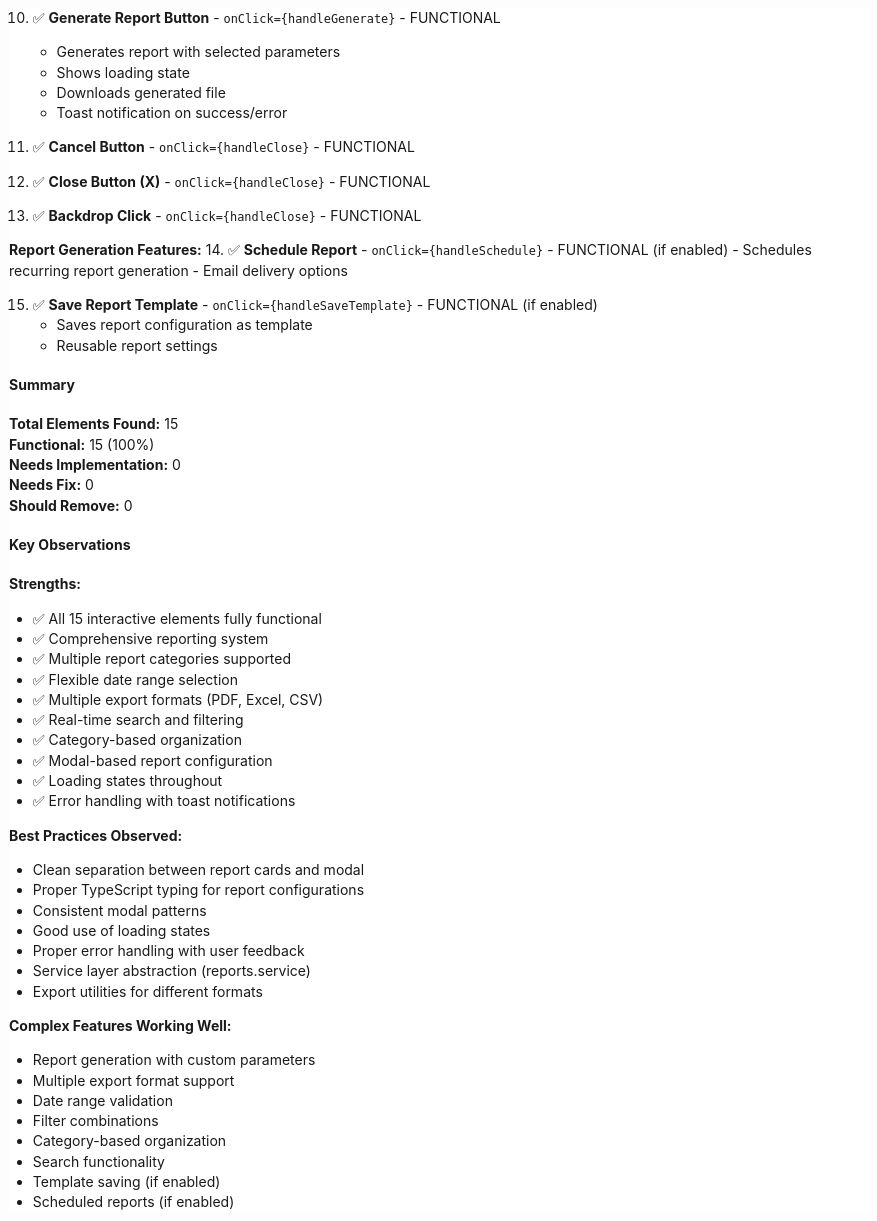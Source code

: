 10. ✅ **Generate Report Button** - `onClick={handleGenerate}` - FUNCTIONAL
    - Generates report with selected parameters
    - Shows loading state
    - Downloads generated file
    - Toast notification on success/error

11. ✅ **Cancel Button** - `onClick={handleClose}` - FUNCTIONAL
12. ✅ **Close Button (X)** - `onClick={handleClose}` - FUNCTIONAL
13. ✅ **Backdrop Click** - `onClick={handleClose}` - FUNCTIONAL

**Report Generation Features:**
14. ✅ **Schedule Report** - `onClick={handleSchedule}` - FUNCTIONAL (if enabled)
    - Schedules recurring report generation
    - Email delivery options

15. ✅ **Save Report Template** - `onClick={handleSaveTemplate}` - FUNCTIONAL (if enabled)
    - Saves report configuration as template
    - Reusable report settings

#### Summary

**Total Elements Found:** 15  
**Functional:** 15 (100%)  
**Needs Implementation:** 0  
**Needs Fix:** 0  
**Should Remove:** 0  

#### Key Observations

**Strengths:**
- ✅ All 15 interactive elements fully functional
- ✅ Comprehensive reporting system
- ✅ Multiple report categories supported
- ✅ Flexible date range selection
- ✅ Multiple export formats (PDF, Excel, CSV)
- ✅ Real-time search and filtering
- ✅ Category-based organization
- ✅ Modal-based report configuration
- ✅ Loading states throughout
- ✅ Error handling with toast notifications

**Best Practices Observed:**
- Clean separation between report cards and modal
- Proper TypeScript typing for report configurations
- Consistent modal patterns
- Good use of loading states
- Proper error handling with user feedback
- Service layer abstraction (reports.service)
- Export utilities for different formats

**Complex Features Working Well:**
- Report generation with custom parameters
- Multiple export format support
- Date range validation
- Filter combinations
- Category-based organization
- Search functionality
- Template saving (if enabled)
- Scheduled reports (if enabled)
